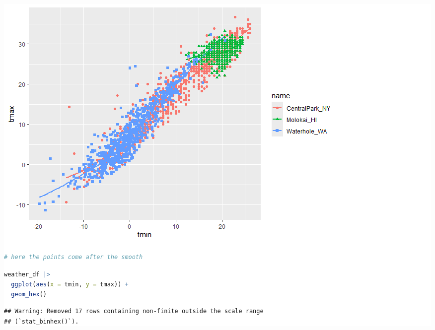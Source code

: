 ![](viz_1_files/figure-gfm/unnamed-chunk-11-2.png)

``` r
# here the points come after the smooth
```

``` r
weather_df |>
  ggplot(aes(x = tmin, y = tmax)) +
  geom_hex()
```

    ## Warning: Removed 17 rows containing non-finite outside the scale range
    ## (`stat_binhex()`).
